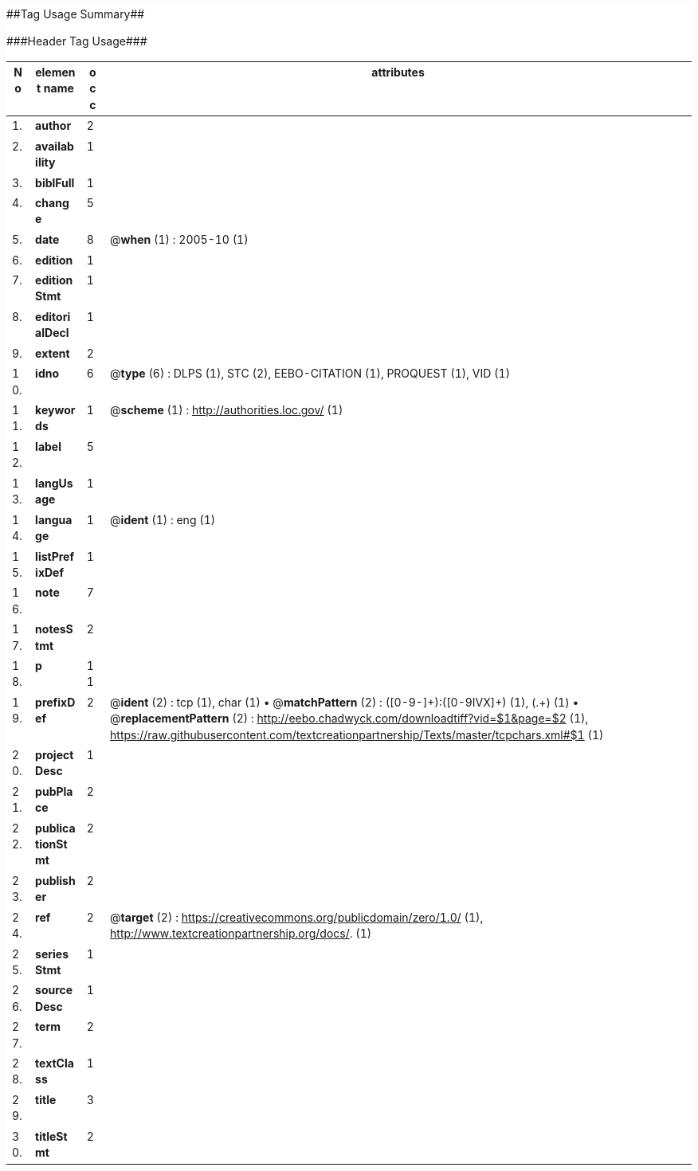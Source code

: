 ##Tag Usage Summary##

###Header Tag Usage###

|No|element name|occ|attributes|
|---|---|---|---|
|1.|__author__|2||
|2.|__availability__|1||
|3.|__biblFull__|1||
|4.|__change__|5||
|5.|__date__|8| @__when__ (1) : 2005-10 (1)|
|6.|__edition__|1||
|7.|__editionStmt__|1||
|8.|__editorialDecl__|1||
|9.|__extent__|2||
|10.|__idno__|6| @__type__ (6) : DLPS (1), STC (2), EEBO-CITATION (1), PROQUEST (1), VID (1)|
|11.|__keywords__|1| @__scheme__ (1) : http://authorities.loc.gov/ (1)|
|12.|__label__|5||
|13.|__langUsage__|1||
|14.|__language__|1| @__ident__ (1) : eng (1)|
|15.|__listPrefixDef__|1||
|16.|__note__|7||
|17.|__notesStmt__|2||
|18.|__p__|11||
|19.|__prefixDef__|2| @__ident__ (2) : tcp (1), char (1)  •  @__matchPattern__ (2) : ([0-9\-]+):([0-9IVX]+) (1), (.+) (1)  •  @__replacementPattern__ (2) : http://eebo.chadwyck.com/downloadtiff?vid=$1&page=$2 (1), https://raw.githubusercontent.com/textcreationpartnership/Texts/master/tcpchars.xml#$1 (1)|
|20.|__projectDesc__|1||
|21.|__pubPlace__|2||
|22.|__publicationStmt__|2||
|23.|__publisher__|2||
|24.|__ref__|2| @__target__ (2) : https://creativecommons.org/publicdomain/zero/1.0/ (1), http://www.textcreationpartnership.org/docs/. (1)|
|25.|__seriesStmt__|1||
|26.|__sourceDesc__|1||
|27.|__term__|2||
|28.|__textClass__|1||
|29.|__title__|3||
|30.|__titleStmt__|2||
